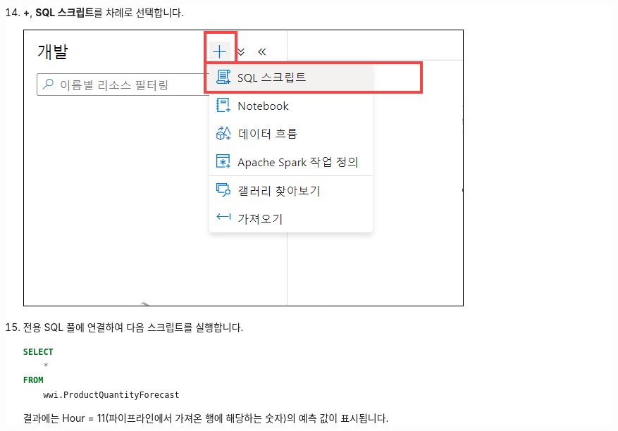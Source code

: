 14. **+**, **SQL 스크립트**를 차례로 선택합니다.

    ![새 SQL 스크립트 옵션이 강조 표시되어 있는 그래픽](media/new-sql-script.png "New SQL script")

15. 전용 SQL 풀에 연결하여 다음 스크립트를 실행합니다.

    ```sql
    SELECT  
        *
    FROM
        wwi.ProductQuantityForecast
    ```

    결과에는 Hour = 11(파이프라인에서 가져온 행에 해당하는 숫자)의 예측 값이 표시됩니다.
